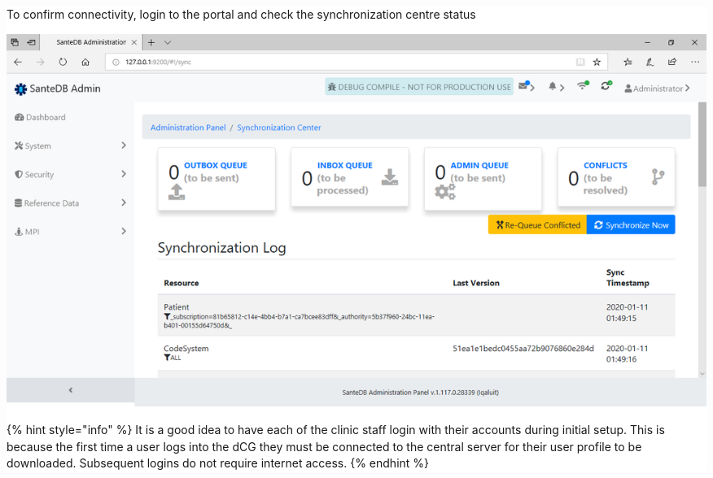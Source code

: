 To confirm connectivity, login to the portal and check the synchronization centre status

![](../../.gitbook/assets/image%20%2841%29.png)

{% hint style="info" %}
It is a good idea to have each of the clinic staff login with their accounts during initial setup. This is because the first time a user logs into the dCG they must be connected to the central server for their user profile to be downloaded. Subsequent logins do not require internet access.
{% endhint %}


